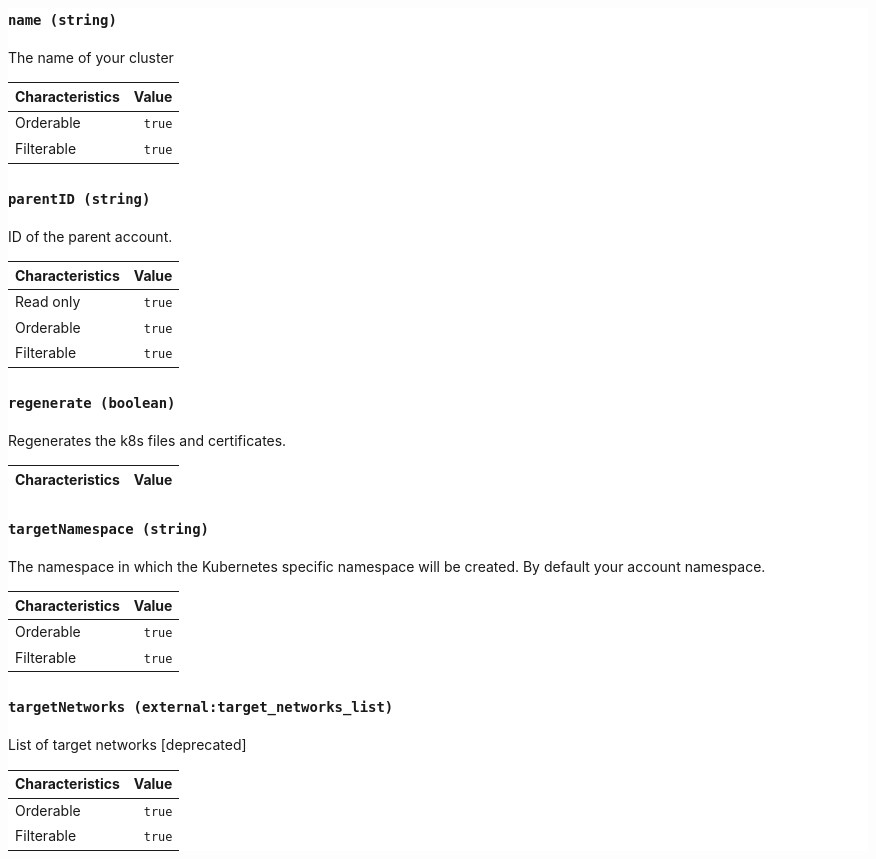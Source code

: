 ### `name (string)`

The name of your cluster

| Characteristics | Value  |
| -               | -:     |
| Orderable       | `true` |
| Filterable      | `true` |

### `parentID (string)`

ID of the parent account.

| Characteristics | Value  |
| -               | -:     |
| Read only       | `true` |
| Orderable       | `true` |
| Filterable      | `true` |

### `regenerate (boolean)`

Regenerates the k8s files and certificates.

| Characteristics | Value |
| -               | -:    |

### `targetNamespace (string)`

The namespace in which the Kubernetes specific namespace will be created. By
default your account namespace.

| Characteristics | Value  |
| -               | -:     |
| Orderable       | `true` |
| Filterable      | `true` |

### `targetNetworks (external:target_networks_list)`

List of target networks [deprecated]

| Characteristics | Value  |
| -               | -:     |
| Orderable       | `true` |
| Filterable      | `true` |
